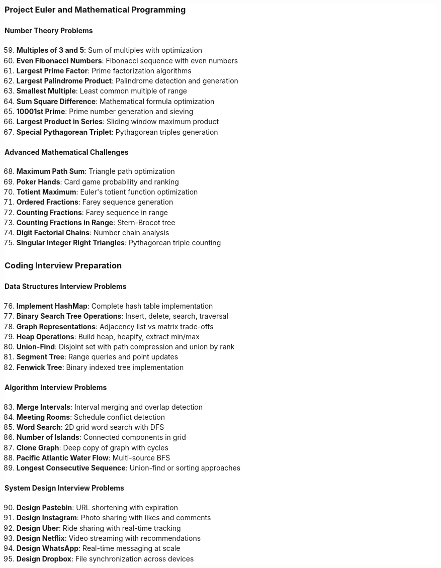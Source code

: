### Project Euler and Mathematical Programming

#### Number Theory Problems
59. **Multiples of 3 and 5**: Sum of multiples with optimization
60. **Even Fibonacci Numbers**: Fibonacci sequence with even numbers
61. **Largest Prime Factor**: Prime factorization algorithms
62. **Largest Palindrome Product**: Palindrome detection and generation
63. **Smallest Multiple**: Least common multiple of range
64. **Sum Square Difference**: Mathematical formula optimization
65. **10001st Prime**: Prime number generation and sieving
66. **Largest Product in Series**: Sliding window maximum product
67. **Special Pythagorean Triplet**: Pythagorean triples generation

#### Advanced Mathematical Challenges
68. **Maximum Path Sum**: Triangle path optimization
69. **Poker Hands**: Card game probability and ranking
70. **Totient Maximum**: Euler's totient function optimization
71. **Ordered Fractions**: Farey sequence generation
72. **Counting Fractions**: Farey sequence in range
73. **Counting Fractions in Range**: Stern-Brocot tree
74. **Digit Factorial Chains**: Number chain analysis
75. **Singular Integer Right Triangles**: Pythagorean triple counting

### Coding Interview Preparation

#### Data Structures Interview Problems
76. **Implement HashMap**: Complete hash table implementation
77. **Binary Search Tree Operations**: Insert, delete, search, traversal
78. **Graph Representations**: Adjacency list vs matrix trade-offs
79. **Heap Operations**: Build heap, heapify, extract min/max
80. **Union-Find**: Disjoint set with path compression and union by rank
81. **Segment Tree**: Range queries and point updates
82. **Fenwick Tree**: Binary indexed tree implementation

#### Algorithm Interview Problems
83. **Merge Intervals**: Interval merging and overlap detection
84. **Meeting Rooms**: Schedule conflict detection
85. **Word Search**: 2D grid word search with DFS
86. **Number of Islands**: Connected components in grid
87. **Clone Graph**: Deep copy of graph with cycles
88. **Pacific Atlantic Water Flow**: Multi-source BFS
89. **Longest Consecutive Sequence**: Union-find or sorting approaches

#### System Design Interview Problems
90. **Design Pastebin**: URL shortening with expiration
91. **Design Instagram**: Photo sharing with likes and comments
92. **Design Uber**: Ride sharing with real-time tracking
93. **Design Netflix**: Video streaming with recommendations
94. **Design WhatsApp**: Real-time messaging at scale
95. **Design Dropbox**: File synchronization across devices
